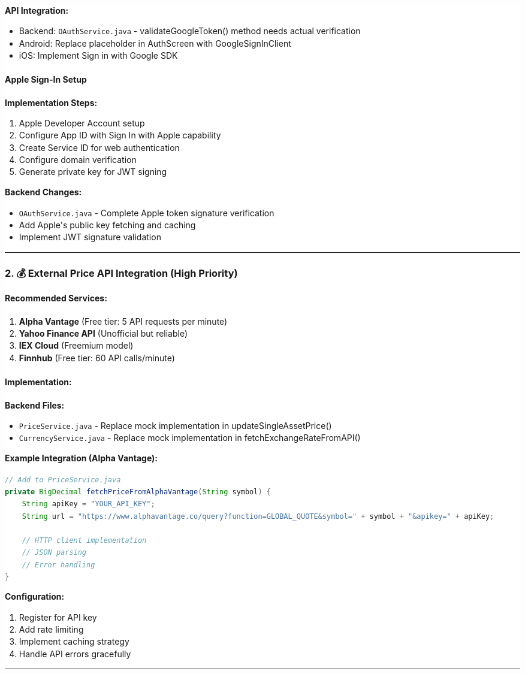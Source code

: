**API Integration:**
- Backend: `OAuthService.java` - validateGoogleToken() method needs actual verification
- Android: Replace placeholder in AuthScreen with GoogleSignInClient
- iOS: Implement Sign in with Google SDK

#### Apple Sign-In Setup
**Implementation Steps:**
1. Apple Developer Account setup
2. Configure App ID with Sign In with Apple capability
3. Create Service ID for web authentication
4. Configure domain verification
5. Generate private key for JWT signing

**Backend Changes:**
- `OAuthService.java` - Complete Apple token signature verification
- Add Apple's public key fetching and caching
- Implement JWT signature validation

---

### 2. 💰 External Price API Integration (High Priority)

#### Recommended Services:
1. **Alpha Vantage** (Free tier: 5 API requests per minute)
2. **Yahoo Finance API** (Unofficial but reliable)
3. **IEX Cloud** (Freemium model)
4. **Finnhub** (Free tier: 60 API calls/minute)

#### Implementation:
**Backend Files:**
- `PriceService.java` - Replace mock implementation in updateSingleAssetPrice()
- `CurrencyService.java` - Replace mock implementation in fetchExchangeRateFromAPI()

**Example Integration (Alpha Vantage):**
```java
// Add to PriceService.java
private BigDecimal fetchPriceFromAlphaVantage(String symbol) {
    String apiKey = "YOUR_API_KEY";
    String url = "https://www.alphavantage.co/query?function=GLOBAL_QUOTE&symbol=" + symbol + "&apikey=" + apiKey;
    
    // HTTP client implementation
    // JSON parsing
    // Error handling
}
```

**Configuration:**
1. Register for API key
2. Add rate limiting
3. Implement caching strategy
4. Handle API errors gracefully

---